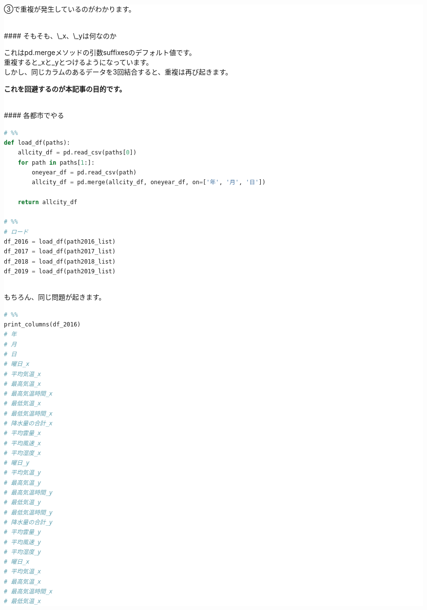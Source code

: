 ③で重複が発生しているのがわかります。

<br>
#### そもそも、\_x、\_yは何なのか

これはpd.mergeメソッドの引数suffixesのデフォルト値です。  
重複すると_xと_yとつけるようになっています。  
しかし、同じカラムのあるデータを3回結合すると、重複は再び起きます。  

**これを回避するのが本記事の目的です。**

<br>
#### 各都市でやる

```python
# %%
def load_df(paths):
    allcity_df = pd.read_csv(paths[0])
    for path in paths[1:]:
        oneyear_df = pd.read_csv(path)
        allcity_df = pd.merge(allcity_df, oneyear_df, on=['年', '月', '日'])
    
    return allcity_df

# %%
# ロード
df_2016 = load_df(path2016_list)
df_2017 = load_df(path2017_list)
df_2018 = load_df(path2018_list)
df_2019 = load_df(path2019_list)
```

<br>
もちろん、同じ問題が起きます。

```python
# %%
print_columns(df_2016)
# 年
# 月
# 日
# 曜日_x
# 平均気温_x
# 最高気温_x
# 最高気温時間_x
# 最低気温_x
# 最低気温時間_x
# 降水量の合計_x
# 平均雲量_x
# 平均風速_x
# 平均湿度_x
# 曜日_y
# 平均気温_y
# 最高気温_y
# 最高気温時間_y
# 最低気温_y
# 最低気温時間_y
# 降水量の合計_y
# 平均雲量_y
# 平均風速_y
# 平均湿度_y
# 曜日_x
# 平均気温_x
# 最高気温_x
# 最高気温時間_x
# 最低気温_x
```